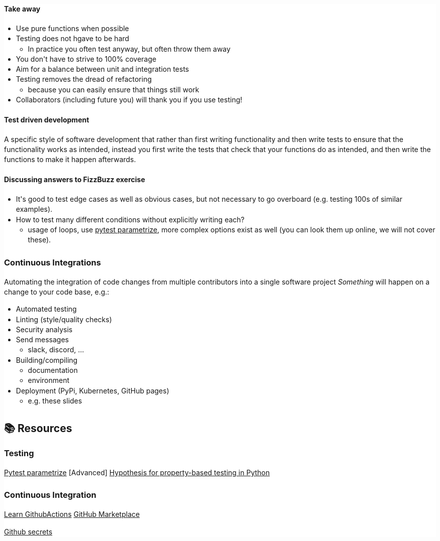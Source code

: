 
#### Take away
- Use pure functions when possible
- Testing does not hgave to be hard
    - In practice you often test anyway, but often throw them away
- You don't have to strive to 100% coverage
- Aim for a balance between unit and integration tests
- Testing removes the dread of refactoring
    - because you can easily ensure that things still work
-  Collaborators (including future you) will thank you if you use testing!

#### Test driven development
A specific style of software development that rather than first writing functionality and then write tests to ensure that the functionality works as intended, instead you first write the tests that check that your functions do as intended, and then write the functions to make it happen afterwards.

#### Discussing answers to FizzBuzz exercise
- It's good to test edge cases as well as obvious cases, but not necessary to go overboard (e.g. testing 100s of similar examples).
- How to test many different conditions without explicitly writing each?
    - usage of loops, use [pytest parametrize](https://docs.pytest.org/en/6.2.x/parametrize.html), more complex options exist as well (you can look them up online, we will not cover these).


### Continuous Integrations
Automating the integration of code changes from multiple contributors into a single software project
_Something_ will happen on a change to your code base, e.g.:
- Automated testing
- Linting (style/quality checks)
- Security analysis
- Send messages
    - slack, discord, ...
- Building/compiling
    - documentation
    - environment
- Deployment (PyPi, Kubernetes, GitHub pages)
    - e.g. these slides

## 📚 Resources

### Testing
[Pytest parametrize](https://docs.pytest.org/en/6.2.x/parametrize.html)
[Advanced] [Hypothesis for property-based testing in Python](https://hypothesis.readthedocs.io/en/latest/quickstart.html#an-example)

### Continuous Integration
[Learn GithubActions](https://docs.github.com/en/actions/learn-github-actions)
[GitHub Marketplace](https://github.com/marketplace?type=actions)

[Github secrets](https://docs.github.com/en/actions/security-guides/using-secrets-in-github-actions)
